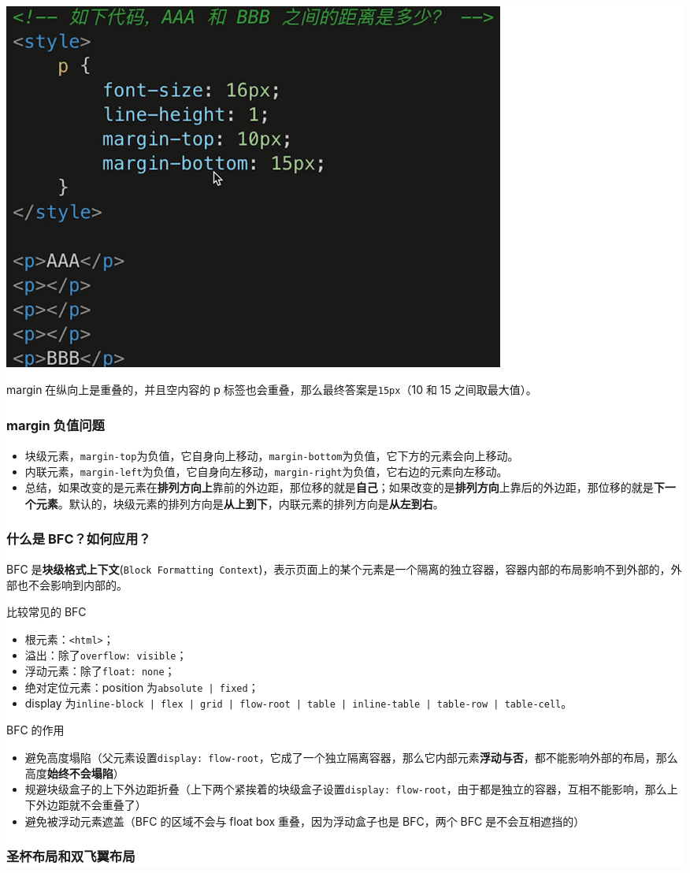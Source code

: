 ![margin纵向重叠问题](./img/1.html、css基础/margin纵向重叠问题.png)

margin 在纵向上是重叠的，并且空内容的 p 标签也会重叠，那么最终答案是`15px`（10 和 15 之间取最大值）。

### margin 负值问题

- 块级元素，`margin-top`为负值，它自身向上移动，`margin-bottom`为负值，它下方的元素会向上移动。
- 内联元素，`margin-left`为负值，它自身向左移动，`margin-right`为负值，它右边的元素向左移动。
- 总结，如果改变的是元素在**排列方向上**靠前的外边距，那位移的就是**自己**；如果改变的是**排列方向**上靠后的外边距，那位移的就是**下一个元素**。默认的，块级元素的排列方向是**从上到下**，内联元素的排列方向是**从左到右**。

### 什么是 BFC？如何应用？

BFC 是**块级格式上下文**(`Block Formatting Context`)，表示页面上的某个元素是一个隔离的独立容器，容器内部的布局影响不到外部的，外部也不会影响到内部的。

比较常见的 BFC

- 根元素：`<html>`；
- 溢出：除了`overflow: visible`；
- 浮动元素：除了`float: none`；
- 绝对定位元素：position 为`absolute | fixed`；
- display 为`inline-block | flex | grid | flow-root | table | inline-table | table-row | table-cell`。

BFC 的作用

- 避免高度塌陷（父元素设置`display: flow-root`，它成了一个独立隔离容器，那么它内部元素**浮动与否**，都不能影响外部的布局，那么高度**始终不会塌陷**）
- 规避块级盒子的上下外边距折叠（上下两个紧挨着的块级盒子设置`display: flow-root`，由于都是独立的容器，互相不能影响，那么上下外边距就不会重叠了）
- 避免被浮动元素遮盖（BFC 的区域不会与 float box 重叠，因为浮动盒子也是 BFC，两个 BFC 是不会互相遮挡的）

### 圣杯布局和双飞翼布局
